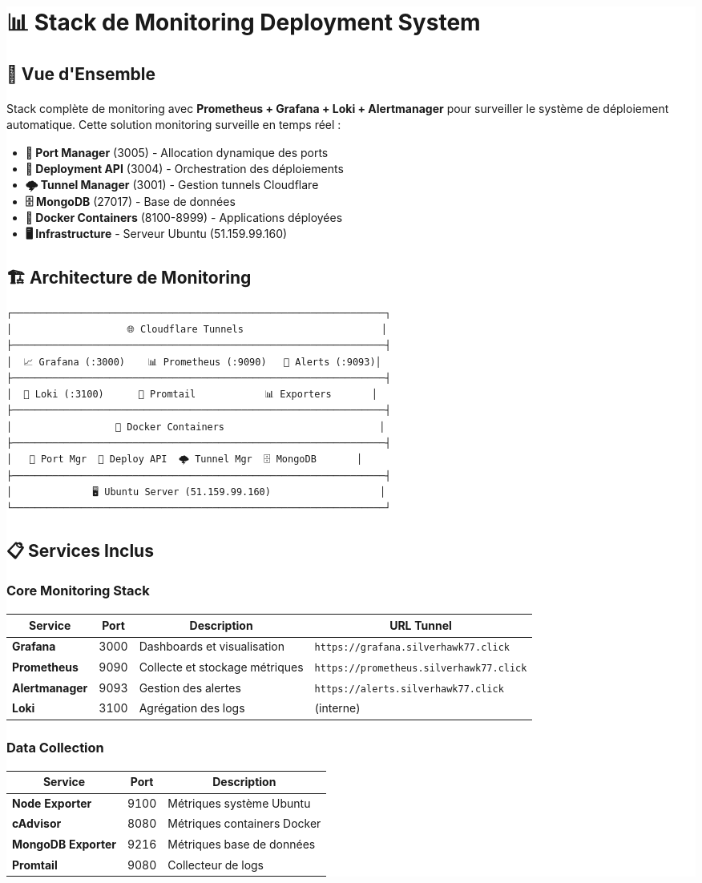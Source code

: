 # 📊 Stack de Monitoring Deployment System

## 🎯 Vue d'Ensemble

Stack complète de monitoring avec **Prometheus + Grafana + Loki + Alertmanager** pour surveiller le système de déploiement automatique. Cette solution monitoring surveille en temps réel :

- **🔌 Port Manager** (3005) - Allocation dynamique des ports  
- **🚀 Deployment API** (3004) - Orchestration des déploiements
- **🌩️ Tunnel Manager** (3001) - Gestion tunnels Cloudflare
- **🗄️ MongoDB** (27017) - Base de données
- **🐳 Docker Containers** (8100-8999) - Applications déployées
- **🖥️ Infrastructure** - Serveur Ubuntu (51.159.99.160)

## 🏗️ Architecture de Monitoring

```
┌─────────────────────────────────────────────────────────────────┐
│                    🌐 Cloudflare Tunnels                        │
├─────────────────────────────────────────────────────────────────┤
│  📈 Grafana (:3000)    📊 Prometheus (:9090)   🔔 Alerts (:9093)│
├─────────────────────────────────────────────────────────────────┤
│  📝 Loki (:3100)      🚛 Promtail            📊 Exporters       │
├─────────────────────────────────────────────────────────────────┤
│                  🐳 Docker Containers                           │
├─────────────────────────────────────────────────────────────────┤
│   🔌 Port Mgr  🚀 Deploy API  🌩️ Tunnel Mgr  🗄️ MongoDB       │
├─────────────────────────────────────────────────────────────────┤
│              🖥️ Ubuntu Server (51.159.99.160)                   │
└─────────────────────────────────────────────────────────────────┘
```

## 📋 Services Inclus

### Core Monitoring Stack

| Service | Port | Description | URL Tunnel |
|---------|------|-------------|------------|
| **Grafana** | 3000 | Dashboards et visualisation | `https://grafana.silverhawk77.click` |
| **Prometheus** | 9090 | Collecte et stockage métriques | `https://prometheus.silverhawk77.click` |
| **Alertmanager** | 9093 | Gestion des alertes | `https://alerts.silverhawk77.click` |
| **Loki** | 3100 | Agrégation des logs | (interne) |

### Data Collection

| Service | Port | Description |
|---------|------|-------------|
| **Node Exporter** | 9100 | Métriques système Ubuntu |
| **cAdvisor** | 8080 | Métriques containers Docker |
| **MongoDB Exporter** | 9216 | Métriques base de données |
| **Promtail** | 9080 | Collecteur de logs |
